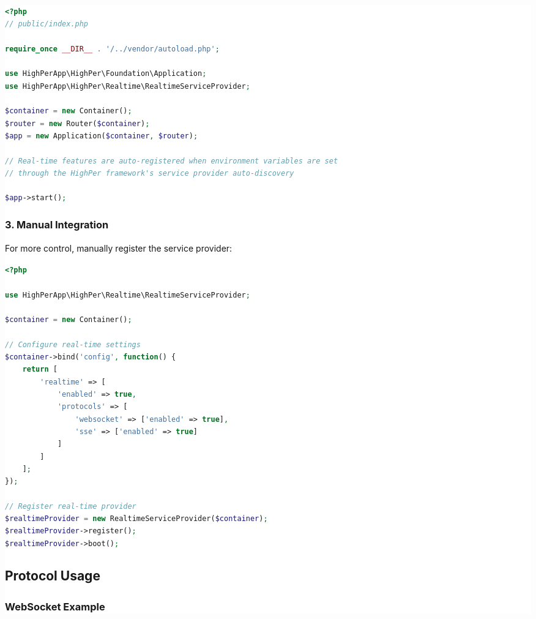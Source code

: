 ```php
<?php
// public/index.php

require_once __DIR__ . '/../vendor/autoload.php';

use HighPerApp\HighPer\Foundation\Application;
use HighPerApp\HighPer\Realtime\RealtimeServiceProvider;

$container = new Container();
$router = new Router($container);
$app = new Application($container, $router);

// Real-time features are auto-registered when environment variables are set
// through the HighPer framework's service provider auto-discovery

$app->start();
```

### 3. Manual Integration

For more control, manually register the service provider:

```php
<?php

use HighPerApp\HighPer\Realtime\RealtimeServiceProvider;

$container = new Container();

// Configure real-time settings
$container->bind('config', function() {
    return [
        'realtime' => [
            'enabled' => true,
            'protocols' => [
                'websocket' => ['enabled' => true],
                'sse' => ['enabled' => true]
            ]
        ]
    ];
});

// Register real-time provider
$realtimeProvider = new RealtimeServiceProvider($container);
$realtimeProvider->register();
$realtimeProvider->boot();
```

## Protocol Usage

### WebSocket Example
